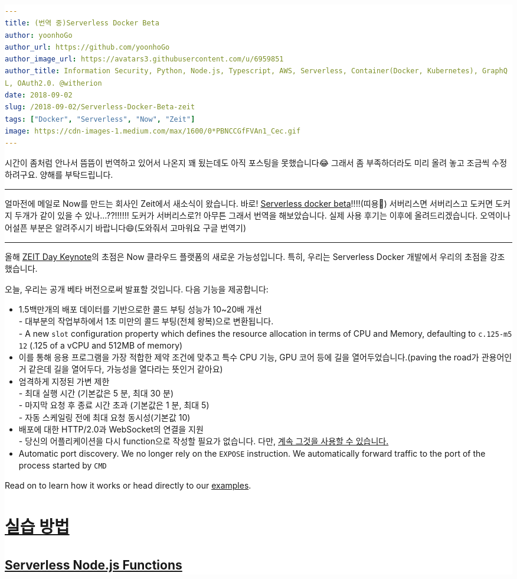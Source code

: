 ```yaml
---
title: (번역 중)Serverless Docker Beta
author: yoonhoGo
author_url: https://github.com/yoonhoGo
author_image_url: https://avatars3.githubusercontent.com/u/6959851
author_title: Information Security, Python, Node.js, Typescript, AWS, Serverless, Container(Docker, Kubernetes), GraphQL, OAuth2.0. @witherion
date: 2018-09-02
slug: /2018-09-02/Serverless-Docker-Beta-zeit
tags: ["Docker", "Serverless", "Now", "Zeit"]
image: https://cdn-images-1.medium.com/max/1600/0*PBNCCGfFVAn1_Cec.gif
---
```


시간이 좀처럼 안나서 뜸뜸이 번역하고 있어서 나온지 꽤 됬는데도 아직 포스팅을 못했습니다😂 그래서 좀 부족하더라도 미리 올려 놓고 조금씩
수정하려구요. 양해를 부탁드립니다.



---

얼마전에 메일로 Now를 만드는 회사인 Zeit에서 새소식이 왔습니다. 바로! [Serverless docker beta](https://zeit.co/blog/serverless-docker)!!!!(띠용🤔) 서버리스면 서버리스고 도커면 도커지 두개가 같이 있을 수 있나…??!!!!!! 도커가 서버리스로?! 아무튼 그래서 번역을 해보았습니다. 실제 사용 후기는 이후에 올려드리겠습니다. 오역이나 어설픈 부분은 알려주시기 바랍니다😄(도와줘서 고마워요 구글 번역기)

---

올해 [ZEIT Day Keynote](https://www.youtube.com/watch?v=yqACl3tRHNI)의 초점은 Now 클라우드 플랫폼의 새로운 가능성입니다. 특히, 우리는 Serverless Docker 개발에서 우리의 초점을 강조했습니다.

오늘, 우리는 공개 베타 버전으로써 발표할 것입니다. 다음 기능을 제공합니다:

- 1.5백만개의 배포 데이터를 기반으로한 콜드 부팅 성능가 10~20배 개선<br /> - 대부분의 작업부하에서 1초 미만의 콜드 부팅(전체
  왕복)으로 변환됩니다.<br /> - A new `slot` configuration property which defines the
  resource allocation in terms of CPU and Memory, defaulting to `c.125-m512` (.125
  of a vCPU and 512MB of memory)
- 이를 통해 응용 프로그램을 가장 적합한 제약 조건에 맞추고 특수 CPU 기능, GPU 코어 등에 길을 열어두었습니다.(paving the
  road가 관용어인거 같은데 길을 열어두다, 가능성을 열다라는 뜻인거 같아요)
- 엄격하게 지정된 가변 제한<br /> - 최대 실행 시간 (기본값은 5 분, 최대 30 분)<br /> - 마지막 요청 후 종료 시간 초과 (기본값은
  1 분, 최대 5)<br /> - 자동 스케일링 전에 최대 요청 동시성(기본값 10)
- 배포에 대한 HTTP/2.0과 WebSocket의 연결을 지원<br /> - 당신의 어플리케이션을 다시 function으로 작성할 필요가 없습니다.
  다만, [계속 그것을 사용할 수 있습니다.](https://zeit.co/blog/serverless-docker#walkthrough)
- Automatic port discovery. We no longer rely on the `EXPOSE` instruction. We
  automatically forward traffic to the port of the process started by `CMD`

Read on to learn how it works or head directly to our
[examples](https://github.com/zeit/now-examples).

# [실습 방법](https://zeit.co/blog/serverless-docker#walkthrough)

## [Serverless Node.js Functions](https://zeit.co/blog/serverless-docker#serverless-node.js-functions)
